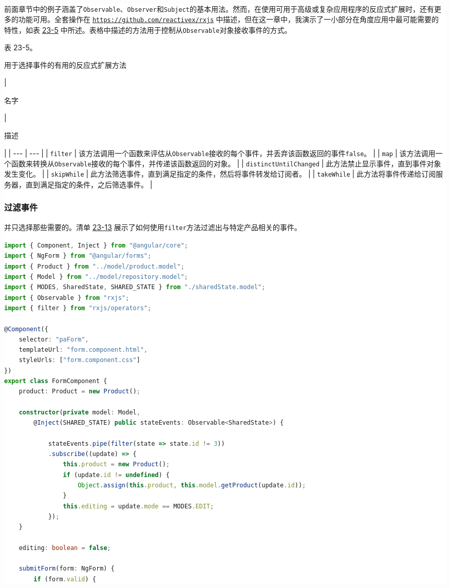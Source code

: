 前面章节中的例子涵盖了`Observable`、`Observer`和`Subject`的基本用法。然而，在使用可用于高级或复杂应用程序的反应式扩展时，还有更多的功能可用。全套操作在 [`https://github.com/reactivex/rxjs`](https://github.com/reactivex/rxjs) 中描述，但在这一章中，我演示了一小部分在角度应用中最可能需要的特性，如表 [23-5](#Tab5) 中所述。表格中描述的方法用于控制从`Observable`对象接收事件的方式。

表 23-5。

用于选择事件的有用的反应式扩展方法

<colgroup><col class="tcol1 align-left"> <col class="tcol2 align-left"></colgroup> 
| 

名字

 | 

描述

 |
| --- | --- |
| `filter` | 该方法调用一个函数来评估从`Observable`接收的每个事件，并丢弃该函数返回的事件`false`。 |
| `map` | 该方法调用一个函数来转换从`Observable`接收的每个事件，并传递该函数返回的对象。 |
| `distinctUntilChanged` | 此方法禁止显示事件，直到事件对象发生变化。 |
| `skipWhile` | 此方法筛选事件，直到满足指定的条件，然后将事件转发给订阅者。 |
| `takeWhile` | 此方法将事件传递给订阅服务器，直到满足指定的条件，之后筛选事件。 |

### 过滤事件

并只选择那些需要的。清单 [23-13](#PC14) 展示了如何使用`filter`方法过滤出与特定产品相关的事件。

```ts
import { Component, Inject } from "@angular/core";
import { NgForm } from "@angular/forms";
import { Product } from "../model/product.model";
import { Model } from "../model/repository.model";
import { MODES, SharedState, SHARED_STATE } from "./sharedState.model";
import { Observable } from "rxjs";
import { filter } from "rxjs/operators";

@Component({
    selector: "paForm",
    templateUrl: "form.component.html",
    styleUrls: ["form.component.css"]
})
export class FormComponent {
    product: Product = new Product();

    constructor(private model: Model,
        @Inject(SHARED_STATE) public stateEvents: Observable<SharedState>) {

            stateEvents.pipe(filter(state => state.id != 3))
            .subscribe((update) => {
                this.product = new Product();
                if (update.id != undefined) {
                    Object.assign(this.product, this.model.getProduct(update.id));
                }
                this.editing = update.mode == MODES.EDIT;
            });
    }

    editing: boolean = false;

    submitForm(form: NgForm) {
        if (form.valid) {
```